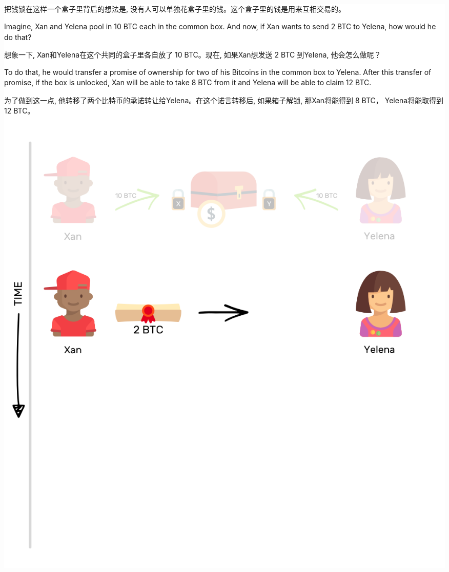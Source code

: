 把钱锁在这样一个盒子里背后的想法是, 没有人可以单独花盒子里的钱。这个盒子里的钱是用来互相交易的。

Imagine, Xan and Yelena pool in 10 BTC each in the common box. And now, if Xan wants to send 2 BTC to Yelena, how would he do that?

想象一下, Xan和Yelena在这个共同的盒子里各自放了 10 BTC。现在, 如果Xan想发送 2 BTC 到Yelena, 他会怎么做呢？

To do that, he would transfer a promise of ownership for two of his Bitcoins in the common box to Yelena. After this transfer of promise, if the box is unlocked, Xan will be able to take 8 BTC from it and Yelena will be able to claim 12 BTC.

为了做到这一点, 他转移了两个比特币的承诺转让给Yelena。在这个诺言转移后, 如果箱子解锁, 那Xan将能得到 8 BTC， Yelena将能取得到12 BTC。

![](pics/lightning-network-6.png)
